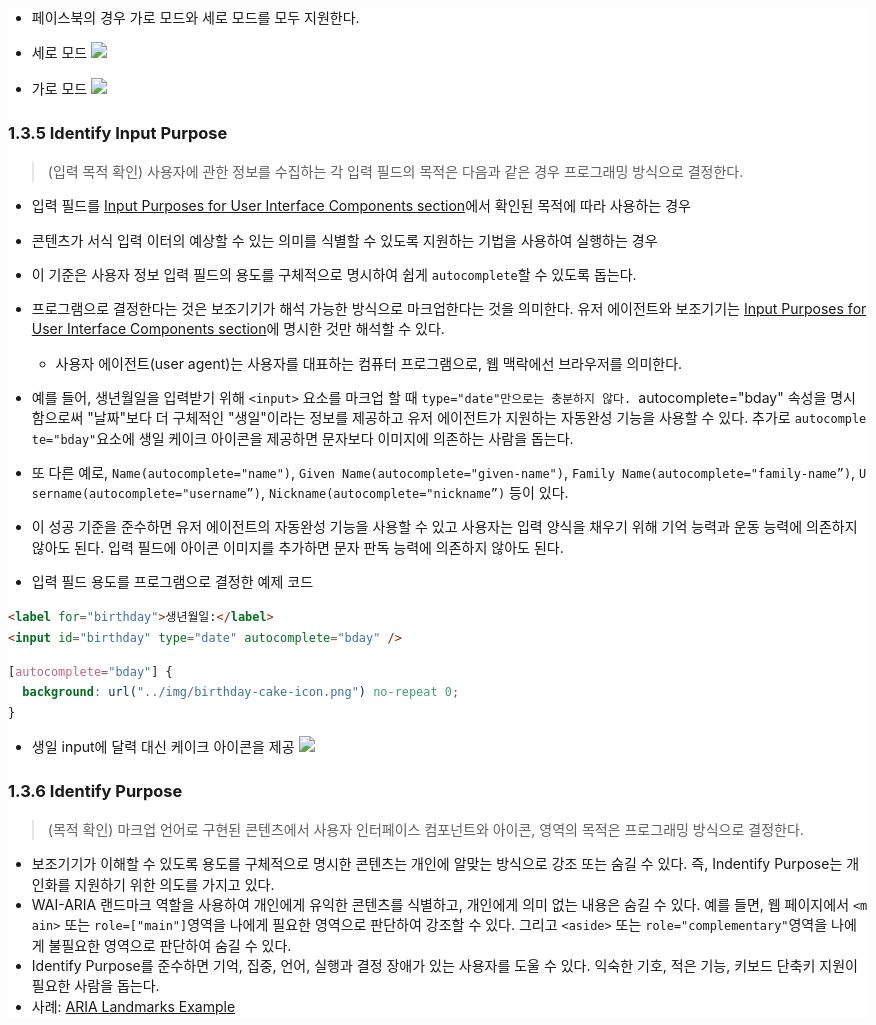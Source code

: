   - 페이스북의 경우 가로 모드와 세로 모드를 모두 지원한다.
  - 세로 모드
    <img src="./assets/facebook-column-134.png" width="250">

  - 가로 모드
    <img src="./assets/facebook-row-134.png" width="550">

### 1.3.5 Identify Input Purpose

> (입력 목적 확인) 사용자에 관한 정보를 수집하는 각 입력 필드의 목적은 다음과 같은 경우 프로그래밍 방식으로 결정한다.

- 입력 필드를 [Input Purposes for User Interface Components section](https://www.w3.org/TR/WCAG21/#input-purposes)에서 확인된 목적에 따라 사용하는 경우
- 콘텐츠가 서식 입력 이터의 예상할 수 있는 의미를 식별할 수 있도록 지원하는 기법을 사용하여 실행하는 경우

- 이 기준은 사용자 정보 입력 필드의 용도를 구체적으로 명시하여 쉽게 `autocomplete`할 수 있도록 돕는다.
- 프로그램으로 결정한다는 것은 보조기기가 해석 가능한 방식으로 마크업한다는 것을 의미한다. 유저 에이전트와 보조기기는 [Input Purposes for User Interface Components section](https://www.w3.org/TR/WCAG21/#input-purposes)에 명시한 것만 해석할 수 있다.
  - 사용자 에이전트(user agent)는 사용자를 대표하는 컴퓨터 프로그램으로, 웹 맥락에선 브라우저를 의미한다.
- 예를 들어, 생년월일을 입력받기 위해 `<input>` 요소를 마크업 할 때 `type="date"만으로는 충분하지 않다. `autocomplete="bday" 속성을 명시함으로써 "날짜"보다 더 구체적인 "생일"이라는 정보를 제공하고 유저 에이전트가 지원하는 자동완성 기능을 사용할 수 있다. 추가로 `autocomplete="bday"`요소에 생일 케이크 아이콘을 제공하면 문자보다 이미지에 의존하는 사람을 돕는다.
- 또 다른 예로, `Name(autocomplete="name")`, `Given Name(autocomplete="given-name")`, `Family Name(autocomplete="family-name”)`, `Username(autocomplete="username”)`, `Nickname(autocomplete="nickname”)` 등이 있다.
- 이 성공 기준을 준수하면 유저 에이전트의 자동완성 기능을 사용할 수 있고 사용자는 입력 양식을 채우기 위해 기억 능력과 운동 능력에 의존하지 않아도 된다. 입력 필드에 아이콘 이미지를 추가하면 문자 판독 능력에 의존하지 않아도 된다.

- 입력 필드 용도를 프로그램으로 결정한 예제 코드

```html
<label for="birthday">생년월일:</label>
<input id="birthday" type="date" autocomplete="bday" />
```

```css
[autocomplete="bday"] {
  background: url("../img/birthday-cake-icon.png") no-repeat 0;
}
```

- 생일 input에 달력 대신 케이크 아이콘을 제공
  <img src="./assets/autocomplete-bday-135.png" width="700">

### 1.3.6 Identify Purpose

> (목적 확인) 마크업 언어로 구현된 콘텐츠에서 사용자 인터페이스 컴포넌트와 아이콘, 영역의 목적은 프로그래밍 방식으로 결정한다.

- 보조기기가 이해할 수 있도록 용도를 구체적으로 명시한 콘텐츠는 개인에 알맞는 방식으로 강조 또는 숨길 수 있다. 즉, Indentify Purpose는 개인화를 지원하기 위한 의도를 가지고 있다.
- WAI-ARIA 랜드마크 역할을 사용하여 개인에게 유익한 콘텐츠를 식별하고, 개인에게 의미 없는 내용은 숨길 수 있다. 예를 들면, 웹 페이지에서 `<main>` 또는 `role=["main"]`영역을 나에게 필요한 영역으로 판단하여 강조할 수 있다. 그리고 `<aside>` 또는 `role="complementary"`영역을 나에게 불필요한 영역으로 판단하여 숨길 수 있다.
- Identify Purpose를 준수하면 기억, 집중, 언어, 실행과 결정 장애가 있는 사용자를 도울 수 있다. 익숙한 기호, 적은 기능, 키보드 단축키 지원이 필요한 사람을 돕는다.
- 사례: [ARIA Landmarks Example](https://www.w3.org/TR/2017/NOTE-wai-aria-practices-1.1-20171214/examples/landmarks/)
